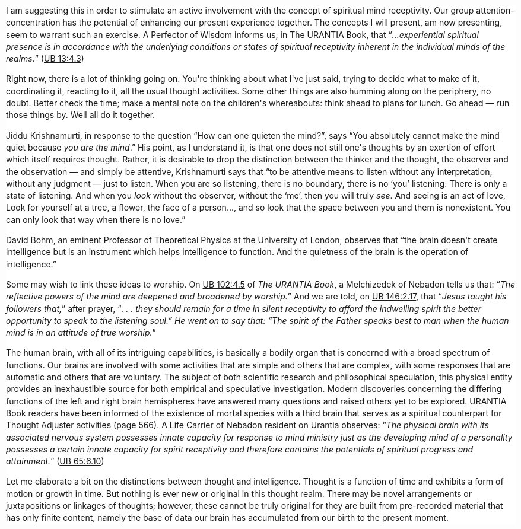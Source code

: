 I am suggesting this in order to stimulate an active involvement with the concept of spiritual mind receptivity. Our group attention-concentration has the potential of enhancing our present experience together. The concepts I will present, am now presenting, seem to warrant such an exercise. A Perfector of Wisdom informs us, in The URANTIA Book, that “_...experiential spiritual presence is in accordance with the underlying conditions or states of spiritual receptivity inherent in the individual minds of the realms._” ([UB 13:4.3](/en/The_Urantia_Book/13#p4_3))

Right now, there is a lot of thinking going on. You're thinking about what I've just said, trying to decide what to make of it, coordinating it, reacting to it, all the usual thought activities. Some other things are also humming along on the periphery, no doubt. Better check the time; make a mental note on the children's whereabouts: think ahead to plans for lunch. Go ahead — run those things by. Well all do it together.

Jiddu Krishnamurti, in response to the question “How can one quieten the mind?”, says “You absolutely cannot make the mind quiet because _you are the mind_.” His point, as I understand it, is that one does not still one's thoughts by an exertion of effort which itself requires thought. Rather, it is desirable to drop the distinction between the thinker and the thought, the observer and the observation — and simply be attentive, Krishnamurti says that “to be attentive means to listen without any interpretation, without any judgment — just to listen. When you are so listening, there is no boundary, there is no ‘you’ listening. There is only a state of listening. And when you _look_ without the observer, without the ‘me’, then you will truly _see_. And seeing is an act of love, Look for yourself at a tree, a flower, the face of a person..., and so look that the space between you and them is nonexistent. You can only look that way when there is no love.”

David Bohm, an eminent Professor of Theoretical Physics at the University of London, observes that “the brain doesn't create intelligence but is an instrument which helps intelligence to function. And the quietness of the brain is the operation of intelligence.”

Some may wish to link these ideas to worship. On [UB 102:4.5](/en/The_Urantia_Book/102#p4_5) of _The URANTIA Book_, a Melchizedek of Nebadon tells us that: “_The reflective powers of the mind are deepened and broadened by worship._” And we are told, on [UB 146:2.17](/en/The_Urantia_Book/146#p2_17), that “_Jesus taught his followers that,_” after prayer, “_. . . they should remain for a time in silent receptivity to afford the indwelling spirit the better opportunity to speak to the listening soul.” He went on to say that: “The spirit of the Father speaks best to man when the human mind is in an attitude of true worship._”

The human brain, with all of its intriguing capabilities, is basically a bodily organ that is concerned with a broad spectrum of functions. Our brains are involved with some activities that are simple and others that are complex, with some responses that are automatic and others that are voluntary. The subject of both scientific research and philosophical speculation, this physical entity provides an inexhaustible source for both empirical and speculative investigation. Modern discoveries concerning the differing functions of the left and right brain hemispheres have answered many questions and raised others yet to be explored. URANTIA Book readers have been informed of the existence of mortal species with a third brain that serves as a spiritual counterpart for Thought Adjuster activities (page 566). A Life Carrier of Nebadon resident on Urantia observes: “_The physical brain with its associated nervous system possesses innate capacity for response to mind ministry just as the developing mind of a personality possesses a certain innate capacity for spirit receptivity and therefore contains the potentials of spiritual progress and attainment._” ([UB 65:6.10](/en/The_Urantia_Book/65#p6_10))

Let me elaborate a bit on the distinctions between thought and intelligence. Thought is a function of time and exhibits a form of motion or growth in time. But nothing is ever new or original in this thought realm. There may be novel arrangements or juxtapositions or linkages of thoughts; however, these cannot be truly original for they are built from pre-recorded material that has only finite content, namely the base of data our brain has accumulated from our birth to the present moment.
